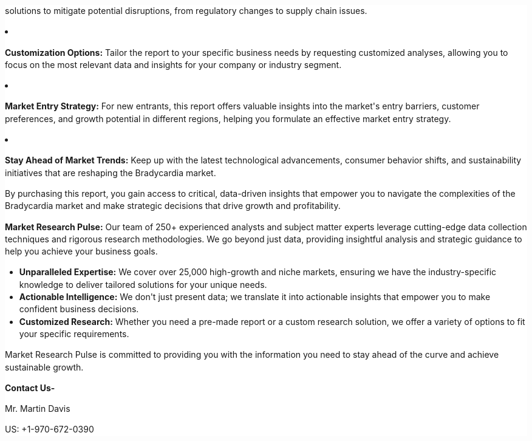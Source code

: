 solutions to mitigate potential disruptions, from regulatory changes to supply chain issues.</p></li><li><p><strong>Customization Options:</strong> Tailor the report to your specific business needs by requesting customized analyses, allowing you to focus on the most relevant data and insights for your company or industry segment.</p></li><li><p><strong>Market Entry Strategy:</strong> For new entrants, this report offers valuable insights into the market's entry barriers, customer preferences, and growth potential in different regions, helping you formulate an effective market entry strategy.</p></li><li><p><strong>Stay Ahead of Market Trends:</strong> Keep up with the latest technological advancements, consumer behavior shifts, and sustainability initiatives that are reshaping the Bradycardia market.</p></li></ol><p>By purchasing this report, you gain access to critical, data-driven insights that empower you to navigate the complexities of the Bradycardia market and make strategic decisions that drive growth and profitability.</p><p><strong>Market Research Pulse:</strong>&nbsp;Our team of 250+ experienced analysts and subject matter experts leverage cutting-edge data collection techniques and rigorous research methodologies. We go beyond just data, providing insightful analysis and strategic guidance to help you achieve your business goals.</p><ul><li><strong>Unparalleled Expertise:</strong>&nbsp;We cover over 25,000 high-growth and niche markets, ensuring we have the industry-specific knowledge to deliver tailored solutions for your unique needs.</li><li><strong>Actionable Intelligence:</strong>&nbsp;We don't just present data; we translate it into actionable insights that empower you to make confident business decisions.</li><li><strong>Customized Research:</strong>&nbsp;Whether you need a pre-made report or a custom research solution, we offer a variety of options to fit your specific requirements.</li></ul><p>Market Research Pulse is committed to providing you with the information you need to stay ahead of the curve and achieve sustainable growth.</p><p><strong>Contact Us-</strong></p><p>Mr. Martin Davis</p><p>US: +1-970-672-0390</p>
